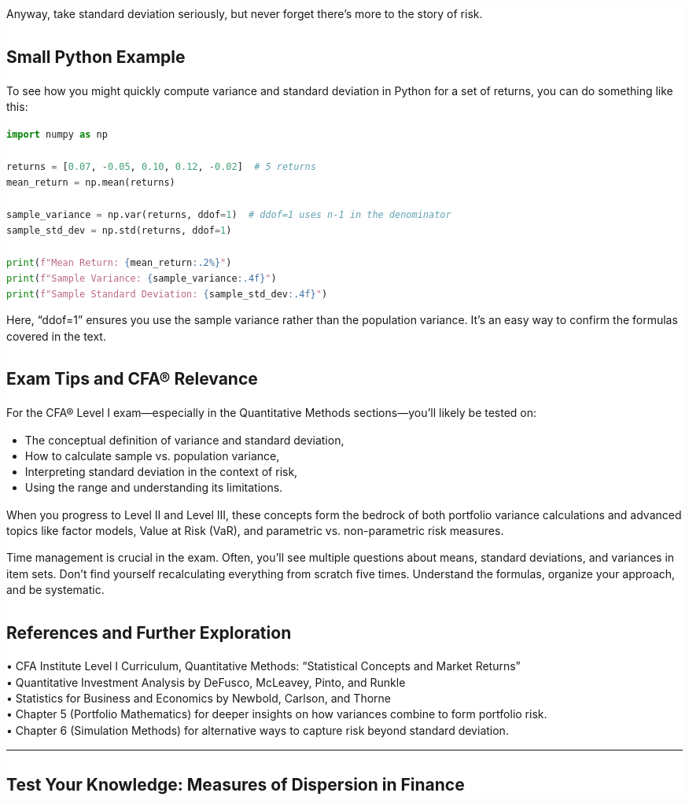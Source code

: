 Anyway, take standard deviation seriously, but never forget there’s more to the story of risk.

## Small Python Example
To see how you might quickly compute variance and standard deviation in Python for a set of returns, you can do something like this:

```python
import numpy as np

returns = [0.07, -0.05, 0.10, 0.12, -0.02]  # 5 returns
mean_return = np.mean(returns)

sample_variance = np.var(returns, ddof=1)  # ddof=1 uses n-1 in the denominator
sample_std_dev = np.std(returns, ddof=1)

print(f"Mean Return: {mean_return:.2%}")
print(f"Sample Variance: {sample_variance:.4f}")
print(f"Sample Standard Deviation: {sample_std_dev:.4f}")
```

Here, “ddof=1” ensures you use the sample variance rather than the population variance. It’s an easy way to confirm the formulas covered in the text.

## Exam Tips and CFA® Relevance
For the CFA® Level I exam—especially in the Quantitative Methods sections—you’ll likely be tested on:
- The conceptual definition of variance and standard deviation,  
- How to calculate sample vs. population variance,  
- Interpreting standard deviation in the context of risk,  
- Using the range and understanding its limitations.

When you progress to Level II and Level III, these concepts form the bedrock of both portfolio variance calculations and advanced topics like factor models, Value at Risk (VaR), and parametric vs. non-parametric risk measures.

Time management is crucial in the exam. Often, you’ll see multiple questions about means, standard deviations, and variances in item sets. Don’t find yourself recalculating everything from scratch five times. Understand the formulas, organize your approach, and be systematic.

## References and Further Exploration
• CFA Institute Level I Curriculum, Quantitative Methods: “Statistical Concepts and Market Returns”  
• Quantitative Investment Analysis by DeFusco, McLeavey, Pinto, and Runkle  
• Statistics for Business and Economics by Newbold, Carlson, and Thorne  
• Chapter 5 (Portfolio Mathematics) for deeper insights on how variances combine to form portfolio risk.  
• Chapter 6 (Simulation Methods) for alternative ways to capture risk beyond standard deviation.  

---

## Test Your Knowledge: Measures of Dispersion in Finance
